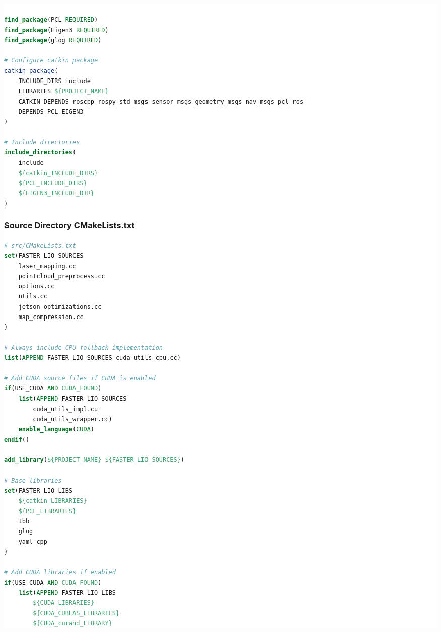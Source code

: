```cmake

find_package(PCL REQUIRED)
find_package(Eigen3 REQUIRED)
find_package(glog REQUIRED)

# Configure catkin package
catkin_package(
    INCLUDE_DIRS include
    LIBRARIES ${PROJECT_NAME}
    CATKIN_DEPENDS roscpp rospy std_msgs sensor_msgs geometry_msgs nav_msgs pcl_ros
    DEPENDS PCL EIGEN3
)

# Include directories
include_directories(
    include
    ${catkin_INCLUDE_DIRS}
    ${PCL_INCLUDE_DIRS}
    ${EIGEN3_INCLUDE_DIR}
)
```

### Source Directory CMakeLists.txt

```cmake
# src/CMakeLists.txt
set(FASTER_LIO_SOURCES
    laser_mapping.cc
    pointcloud_preprocess.cc
    options.cc
    utils.cc
    jetson_optimizations.cc
    map_compression.cc
)

# Always include CPU fallback implementation
list(APPEND FASTER_LIO_SOURCES cuda_utils_cpu.cc)

# Add CUDA source files if CUDA is enabled
if(USE_CUDA AND CUDA_FOUND)
    list(APPEND FASTER_LIO_SOURCES 
        cuda_utils_impl.cu 
        cuda_utils_wrapper.cc)
    enable_language(CUDA)
endif()

add_library(${PROJECT_NAME} ${FASTER_LIO_SOURCES})

# Base libraries
set(FASTER_LIO_LIBS
    ${catkin_LIBRARIES}
    ${PCL_LIBRARIES}
    tbb
    glog
    yaml-cpp
)

# Add CUDA libraries if enabled
if(USE_CUDA AND CUDA_FOUND)
    list(APPEND FASTER_LIO_LIBS
        ${CUDA_LIBRARIES}
        ${CUDA_CUBLAS_LIBRARIES}
        ${CUDA_curand_LIBRARY}
```
